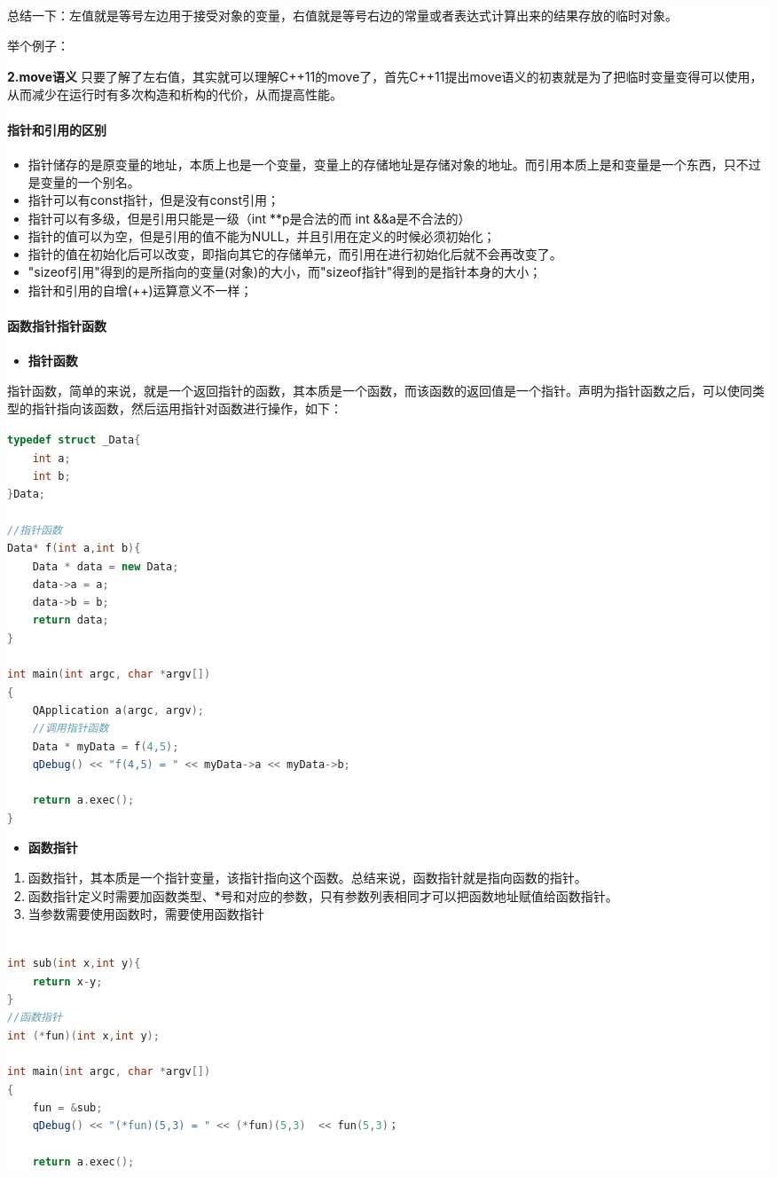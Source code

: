 ​		总结⼀下：左值就是等号左边⽤于接受对象的变量，右值就是等号右边的常量或者表达式计算出来的结果存放的临时对象。

举个例子：

**2.move语义**
		只要了解了左右值，其实就可以理解C++11的move了，⾸先C++11提出move语义的初衷就是为了把临时变量变得可以使⽤，从而减少在运行时有多次构造和析构的代价，从而提高性能。

#### 指针和引用的区别

- 指针储存的是原变量的地址，本质上也是⼀个变量，变量上的存储地址是存储对象的地址。而引用本质上是和变量是⼀个东西，只不过是变量的⼀个别名。
- 指针可以有const指针，但是没有const引用；
- 指针可以有多级，但是引用只能是⼀级（int **p是合法的而 int &&a是不合法的）
- 指针的值可以为空，但是引用的值不能为NULL，并且引用在定义的时候必须初始化；
- 指针的值在初始化后可以改变，即指向其它的存储单元，而引用在进行初始化后就不会再改变了。
- "sizeof引用"得到的是所指向的变量(对象)的大小，而"sizeof指针"得到的是指针本身的大小；
- 指针和引用的自增(++)运算意义不⼀样；

#### 函数指针指针函数

- **指针函数**

指针函数，简单的来说，就是一个返回指针的函数，其本质是一个函数，而该函数的返回值是一个指针。声明为指针函数之后，可以使同类型的指针指向该函数，然后运用指针对函数进行操作，如下：

```C++
typedef struct _Data{
    int a;
    int b;
}Data;

//指针函数
Data* f(int a,int b){
    Data * data = new Data;
    data->a = a;
    data->b = b;
    return data;
}

int main(int argc, char *argv[])
{
    QApplication a(argc, argv);
    //调用指针函数
    Data * myData = f(4,5);
    qDebug() << "f(4,5) = " << myData->a << myData->b;

    return a.exec();
}
```

- **函数指针**

1. 函数指针，其本质是一个指针变量，该指针指向这个函数。总结来说，函数指针就是指向函数的指针。
2. 函数指针定义时需要加函数类型、*号和对应的参数，只有参数列表相同才可以把函数地址赋值给函数指针。
3. 当参数需要使用函数时，需要使用函数指针

```c++

int sub(int x,int y){
    return x-y;
}
//函数指针
int (*fun)(int x,int y);

int main(int argc, char *argv[])
{
    fun = &sub;
    qDebug() << "(*fun)(5,3) = " << (*fun)(5,3)  << fun(5,3)；

    return a.exec();
```